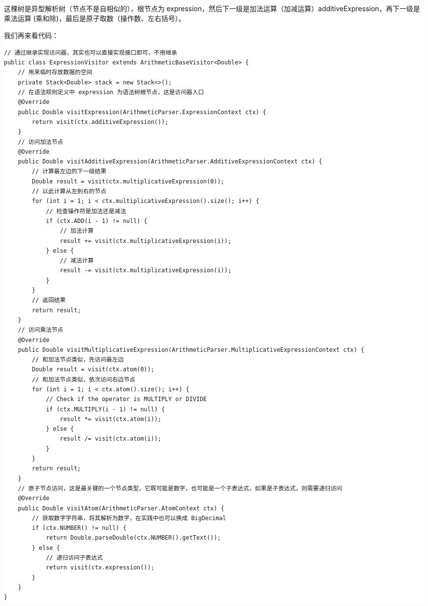 
这棵树是异型解析树（节点不是自相似的），根节点为 expression，然后下一级是加法运算（加减运算）additiveExpression，再下一级是乘法运算 (乘和除)，最后是原子取数（操作数、左右括号）。

我们再来看代码：

```
// 通过继承实现访问器，其实也可以直接实现接口即可，不用继承
public class ExpressionVisitor extends ArithmeticBaseVisitor<Double> {
    // 用来临时存放数据的空间
    private Stack<Double> stack = new Stack<>();
    // 在语法规则定义中 expression 为语法树根节点，这是访问器入口
    @Override
    public Double visitExpression(ArithmeticParser.ExpressionContext ctx) {
        return visit(ctx.additiveExpression());
    }
    // 访问加法节点
    @Override
    public Double visitAdditiveExpression(ArithmeticParser.AdditiveExpressionContext ctx) {
        // 计算最左边的下一级结果
        Double result = visit(ctx.multiplicativeExpression(0));
        // 以此计算从左到右的节点
        for (int i = 1; i < ctx.multiplicativeExpression().size(); i++) {
            // 检查操作符是加法还是减法
            if (ctx.ADD(i - 1) != null) {
                // 加法计算
                result += visit(ctx.multiplicativeExpression(i));
            } else {
                // 减法计算
                result -= visit(ctx.multiplicativeExpression(i));
            }
        }
        // 返回结果
        return result;
    }
    // 访问乘法节点
    @Override
    public Double visitMultiplicativeExpression(ArithmeticParser.MultiplicativeExpressionContext ctx) {
        // 和加法节点类似，先访问最左边
        Double result = visit(ctx.atom(0));
        // 和加法节点类似，依次访问右边节点
        for (int i = 1; i < ctx.atom().size(); i++) {
            // Check if the operator is MULTIPLY or DIVIDE
            if (ctx.MULTIPLY(i - 1) != null) {
                result *= visit(ctx.atom(i));
            } else {
                result /= visit(ctx.atom(i));
            }
        }
        return result;
    }
    // 原子节点访问，这是最关键的一个节点类型，它既可能是数字，也可能是一个子表达式，如果是子表达式，则需要递归访问
    @Override
    public Double visitAtom(ArithmeticParser.AtomContext ctx) {
        // 获取数字字符串，将其解析为数字，在实践中也可以换成 BigDecimal
        if (ctx.NUMBER() != null) {
            return Double.parseDouble(ctx.NUMBER().getText());
        } else {
            // 递归访问子表达式
            return visit(ctx.expression());
        }
    }
}

```